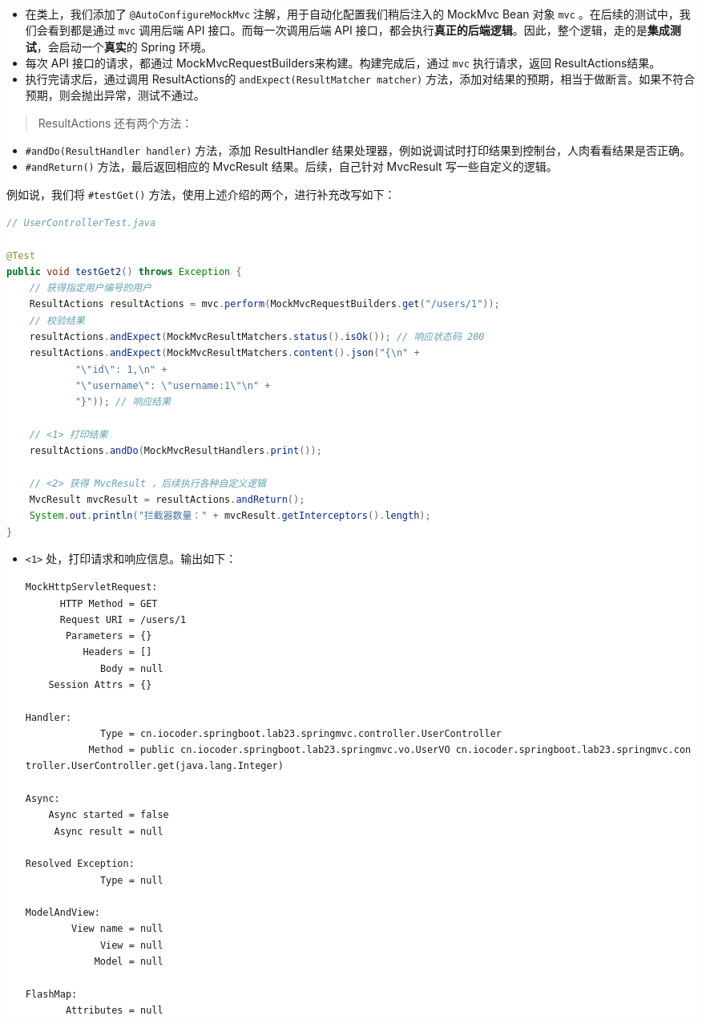 - 在类上，我们添加了 `@AutoConfigureMockMvc` 注解，用于自动化配置我们稍后注入的 MockMvc Bean 对象 `mvc` 。在后续的测试中，我们会看到都是通过 `mvc` 调用后端 API 接口。而每一次调用后端 API 接口，都会执行**真正的后端逻辑**。因此，整个逻辑，走的是**集成测试**，会启动一个**真实**的 Spring 环境。
- 每次 API 接口的请求，都通过 MockMvcRequestBuilders来构建。构建完成后，通过 `mvc` 执行请求，返回 ResultActions结果。
- 执行完请求后，通过调用 ResultActions的 `andExpect(ResultMatcher matcher)` 方法，添加对结果的预期，相当于做断言。如果不符合预期，则会抛出异常，测试不通过。

> ResultActions 还有两个方法：

- `#andDo(ResultHandler handler)` 方法，添加 ResultHandler 结果处理器，例如说调试时打印结果到控制台，人肉看看结果是否正确。
- `#andReturn()` 方法，最后返回相应的 MvcResult 结果。后续，自己针对 MvcResult 写一些自定义的逻辑。

例如说，我们将 `#testGet()` 方法，使用上述介绍的两个，进行补充改写如下：

```java
// UserControllerTest.java

@Test
public void testGet2() throws Exception {
    // 获得指定用户编号的用户
    ResultActions resultActions = mvc.perform(MockMvcRequestBuilders.get("/users/1"));
    // 校验结果
    resultActions.andExpect(MockMvcResultMatchers.status().isOk()); // 响应状态码 200
    resultActions.andExpect(MockMvcResultMatchers.content().json("{\n" +
            "\"id\": 1,\n" +
            "\"username\": \"username:1\"\n" +
            "}")); // 响应结果

    // <1> 打印结果
    resultActions.andDo(MockMvcResultHandlers.print());

    // <2> 获得 MvcResult ，后续执行各种自定义逻辑
    MvcResult mvcResult = resultActions.andReturn();
    System.out.println("拦截器数量：" + mvcResult.getInterceptors().length);
}
```

- `<1>` 处，打印请求和响应信息。输出如下：

  ```
  MockHttpServletRequest:
        HTTP Method = GET
        Request URI = /users/1
         Parameters = {}
            Headers = []
               Body = null
      Session Attrs = {}
  
  Handler:
               Type = cn.iocoder.springboot.lab23.springmvc.controller.UserController
             Method = public cn.iocoder.springboot.lab23.springmvc.vo.UserVO cn.iocoder.springboot.lab23.springmvc.controller.UserController.get(java.lang.Integer)
  
  Async:
      Async started = false
       Async result = null
  
  Resolved Exception:
               Type = null
  
  ModelAndView:
          View name = null
               View = null
              Model = null
  
  FlashMap:
         Attributes = null
  
  ```